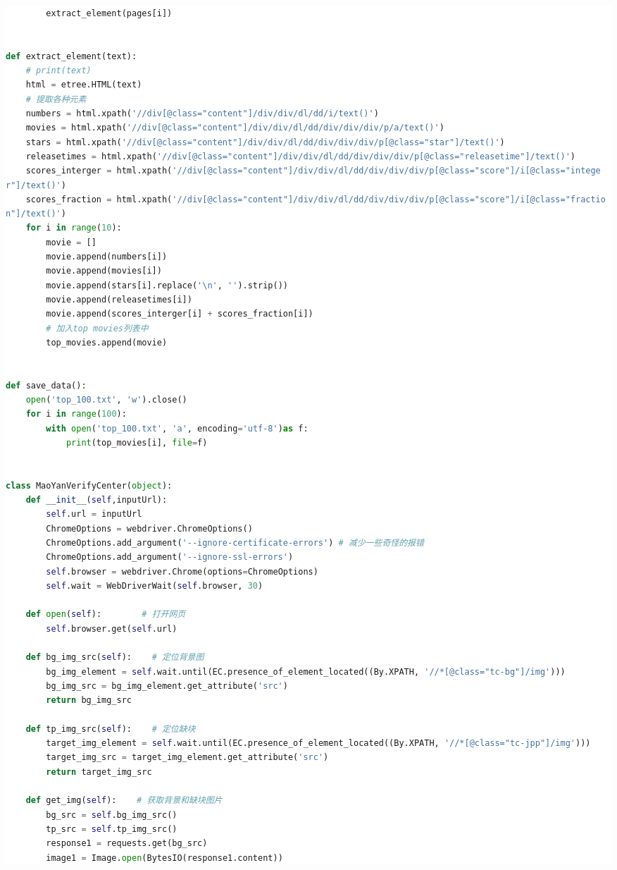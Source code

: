 ```python
        extract_element(pages[i])


def extract_element(text):
    # print(text)
    html = etree.HTML(text)
    # 提取各种元素
    numbers = html.xpath('//div[@class="content"]/div/div/dl/dd/i/text()')
    movies = html.xpath('//div[@class="content"]/div/div/dl/dd/div/div/div/p/a/text()')
    stars = html.xpath('//div[@class="content"]/div/div/dl/dd/div/div/div/p[@class="star"]/text()')
    releasetimes = html.xpath('//div[@class="content"]/div/div/dl/dd/div/div/div/p[@class="releasetime"]/text()')
    scores_interger = html.xpath('//div[@class="content"]/div/div/dl/dd/div/div/div/p[@class="score"]/i[@class="integer"]/text()')
    scores_fraction = html.xpath('//div[@class="content"]/div/div/dl/dd/div/div/div/p[@class="score"]/i[@class="fraction"]/text()')
    for i in range(10):
        movie = []
        movie.append(numbers[i])
        movie.append(movies[i])
        movie.append(stars[i].replace('\n', '').strip())
        movie.append(releasetimes[i])
        movie.append(scores_interger[i] + scores_fraction[i])
        # 加入top movies列表中
        top_movies.append(movie)


def save_data():
    open('top_100.txt', 'w').close()
    for i in range(100):
        with open('top_100.txt', 'a', encoding='utf-8')as f:
            print(top_movies[i], file=f)


class MaoYanVerifyCenter(object):
    def __init__(self,inputUrl):
        self.url = inputUrl
        ChromeOptions = webdriver.ChromeOptions()
        ChromeOptions.add_argument('--ignore-certificate-errors') # 减少一些奇怪的报错
        ChromeOptions.add_argument('--ignore-ssl-errors')
        self.browser = webdriver.Chrome(options=ChromeOptions)
        self.wait = WebDriverWait(self.browser, 30)

    def open(self):        # 打开网页
        self.browser.get(self.url)

    def bg_img_src(self):    # 定位背景图
        bg_img_element = self.wait.until(EC.presence_of_element_located((By.XPATH, '//*[@class="tc-bg"]/img')))
        bg_img_src = bg_img_element.get_attribute('src')
        return bg_img_src

    def tp_img_src(self):    # 定位缺块
        target_img_element = self.wait.until(EC.presence_of_element_located((By.XPATH, '//*[@class="tc-jpp"]/img')))
        target_img_src = target_img_element.get_attribute('src')
        return target_img_src

    def get_img(self):    # 获取背景和缺块图片
        bg_src = self.bg_img_src()
        tp_src = self.tp_img_src()
        response1 = requests.get(bg_src)
        image1 = Image.open(BytesIO(response1.content))
```
